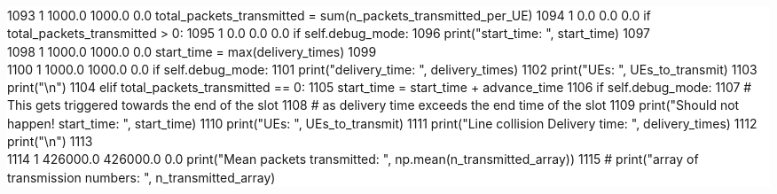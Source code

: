   1093         1       1000.0   1000.0      0.0                              total_packets_transmitted = sum(n_packets_transmitted_per_UE)
  1094         1          0.0      0.0      0.0                              if total_packets_transmitted > 0:
  1095         1          0.0      0.0      0.0                                  if self.debug_mode:
  1096                                                                               print("start_time: ", start_time)
  1097                                           
  1098         1       1000.0   1000.0      0.0                                  start_time = max(delivery_times)
  1099                                           
  1100         1       1000.0   1000.0      0.0                                  if self.debug_mode:
  1101                                                                               print("delivery_time: ", delivery_times)
  1102                                                                               print("UEs: ", UEs_to_transmit)
  1103                                                                               print("\n")
  1104                                                                       elif total_packets_transmitted == 0:
  1105                                                                           start_time = start_time + advance_time
  1106                                                                           if self.debug_mode:
  1107                                                                               # This gets triggered towards the end of the slot
  1108                                                                               # as delivery time exceeds the end time of the slot
  1109                                                                               print("Should not happen! start_time: ", start_time)
  1110                                                                               print("UEs: ", UEs_to_transmit)
  1111                                                                               print("Line collision Delivery time: ", delivery_times)
  1112                                                                               print("\n")
  1113                                           
  1114         1     426000.0 426000.0      0.0                      print("Mean packets transmitted: ", np.mean(n_transmitted_array))
  1115                                                               # print("array of transmission numbers: ", n_transmitted_array)
